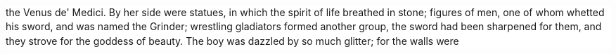the
Venus
de'
Medici.
By
her
side
were
statues,
in
which
the
spirit
of
life
breathed
in
stone;
figures
of
men,
one
of
whom
whetted
his
sword,
and
was
named
the
Grinder;
wrestling
gladiators
formed
another
group,
the
sword
had
been
sharpened
for
them,
and
they
strove
for
the
goddess
of
beauty.
The
boy
was
dazzled
by
so
much
glitter;
for
the
walls
were